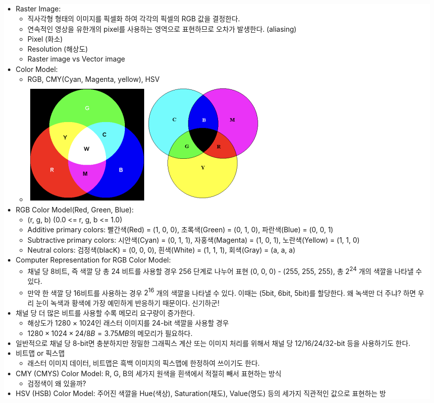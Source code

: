 - Raster Image:
	- 직사각형 형태의 이미지를 픽셀화 하여 각각의 픽셀의 RGB 값을 결정한다.
	- 연속적인 영상을 유한개의 pixel를 사용하는 영역으로 표현하므로 오차가 발생한다. (aliasing)
	- Pixel (화소)
	- Resolution (해상도)
	- Raster image vs Vector image
- Color Model:
	- RGB, CMY(Cyan, Magenta, yellow), HSV
	- ![](../z.%20Docs/img/Pasted%20image%2020240307130100.png)![](../z.%20Docs/img/Pasted%20image%2020240307130121.png)
- RGB Color Model(Red, Green, Blue):
	- (r, g, b) (0.0 <= r, g, b <= 1.0)
	- Additive primary colors: 빨간색(Red) = (1, 0, 0), 초록색(Green) = (0, 1, 0), 파란색(Blue) = (0, 0, 1)
	- Subtractive primary colors: 시안색(Cyan) = (0, 1, 1), 자홍색(Magenta) = (1, 0, 1), 노란색(Yellow) = (1, 1, 0)
	- Neutral colors: 검정색(blacK) = (0, 0, 0), 흰색(White) = (1, 1, 1), 회색(Gray) = (a, a, a)
- Computer Representation for RGB Color Model:
	- 채널 당 8비트, 즉 색깔 당 총 24 비트를 사용할 경우 256 단계로 나누어 표현 (0, 0, 0) - (255, 255, 255), 총 $2^{24}$ 개의 색깔을 나타낼 수 있다.
	- 만약 한 색깔 당 16비트를 사용하는 경우 $2^{16}$ 개의 색깔을 나타낼 수 있다. 이때는 (5bit, 6bit, 5bit)를 할당한다. 왜 녹색만 더 주냐? 하면 우리 눈이 녹색과 황색에 가장 예민하게 반응하기 때문이다. 신기하군!
- 채널 당 더 많은 비트를 사용할 수록 메모리 요구량이 증가한다.
	- 해상도가 1280 $\times$ 1024인 래스터 이미지를 24-bit 색깔을 사용할 경우
	- $1280 \times 1024 \times 24 / 8B = 3.75 MB$의 메모리가 필요하다.
- 일반적으로 채널 당 8-bit면 충분하지만 정밀한 그래픽스 계산 또는 이미지 처리를 위해서 채널 당 12/16/24/32-bit 등을 사용하기도 한다.
- 비트맵 or 픽스맵
	- 래스터 이미지 데이터, 비트맵은 흑백 이미지의 픽스맵에 한정하여 쓰이기도 한다.
- CMY (CMYS) Color Model: R, G, B의 세가지 원색을 흰색에서 적절히 빼서 표현하는 방식
	- 검정색이 왜 있을까?
- HSV (HSB) Color Model: 주어진 색깔을 Hue(색상), Saturation(채도), Value(명도) 등의 세가지 직관적인 값으로 표현하는 방